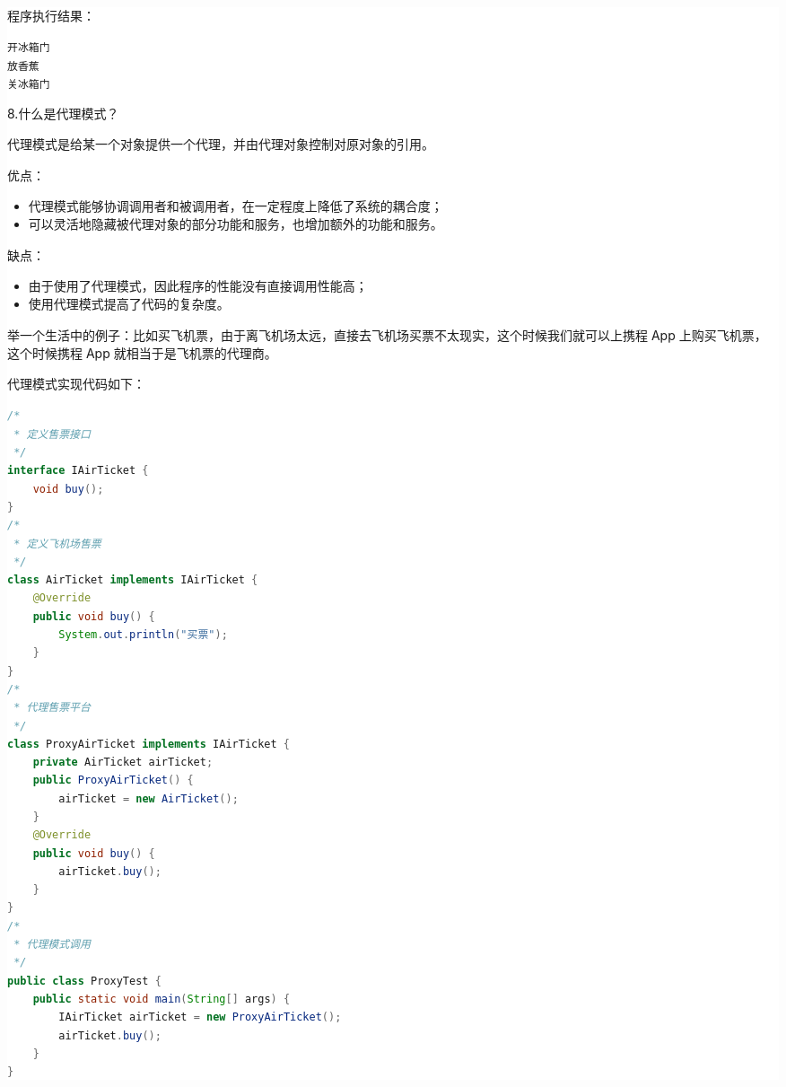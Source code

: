 程序执行结果：

~~~plaintext
开冰箱门
放香蕉
关冰箱门
~~~

8.什么是代理模式？

代理模式是给某一个对象提供一个代理，并由代理对象控制对原对象的引用。

优点：

* 代理模式能够协调调用者和被调用者，在一定程度上降低了系统的耦合度；
* 可以灵活地隐藏被代理对象的部分功能和服务，也增加额外的功能和服务。

缺点：

* 由于使用了代理模式，因此程序的性能没有直接调用性能高；
* 使用代理模式提高了代码的复杂度。

举一个生活中的例子：比如买飞机票，由于离飞机场太远，直接去飞机场买票不太现实，这个时候我们就可以上携程 App 上购买飞机票，这个时候携程 App 就相当于是飞机票的代理商。

代理模式实现代码如下：

~~~java
/*
 * 定义售票接口
 */
interface IAirTicket {
	void buy();
}
/*
 * 定义飞机场售票
 */
class AirTicket implements IAirTicket {
	@Override
	public void buy() {
		System.out.println("买票");
	}
}
/*
 * 代理售票平台
 */
class ProxyAirTicket implements IAirTicket {
	private AirTicket airTicket;
	public ProxyAirTicket() {
		airTicket = new AirTicket();
	}
	@Override
	public void buy() {
		airTicket.buy();
	}
}
/*
 * 代理模式调用
 */
public class ProxyTest {
	public static void main(String[] args) {
		IAirTicket airTicket = new ProxyAirTicket();
		airTicket.buy();
	}
}
~~~
